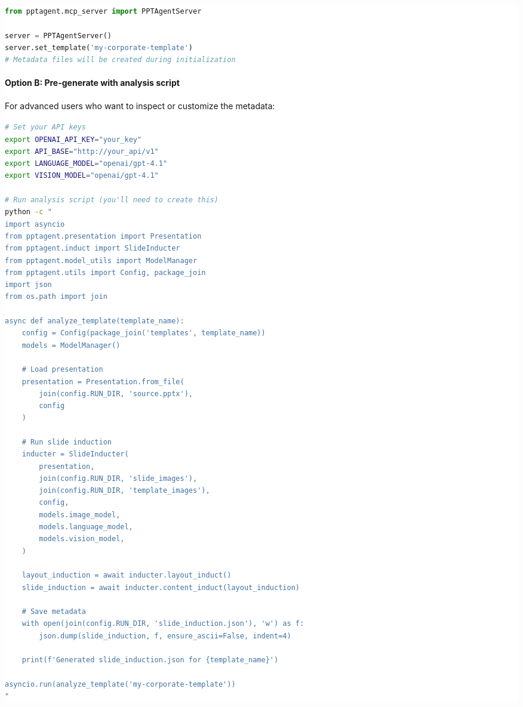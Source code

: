 ```python
from pptagent.mcp_server import PPTAgentServer

server = PPTAgentServer()
server.set_template('my-corporate-template')
# Metadata files will be created during initialization
```

#### Option B: Pre-generate with analysis script

For advanced users who want to inspect or customize the metadata:

```bash
# Set your API keys
export OPENAI_API_KEY="your_key"
export API_BASE="http://your_api/v1"
export LANGUAGE_MODEL="openai/gpt-4.1"
export VISION_MODEL="openai/gpt-4.1"

# Run analysis script (you'll need to create this)
python -c "
import asyncio
from pptagent.presentation import Presentation
from pptagent.induct import SlideInducter
from pptagent.model_utils import ModelManager
from pptagent.utils import Config, package_join
import json
from os.path import join

async def analyze_template(template_name):
    config = Config(package_join('templates', template_name))
    models = ModelManager()

    # Load presentation
    presentation = Presentation.from_file(
        join(config.RUN_DIR, 'source.pptx'),
        config
    )

    # Run slide induction
    inducter = SlideInducter(
        presentation,
        join(config.RUN_DIR, 'slide_images'),
        join(config.RUN_DIR, 'template_images'),
        config,
        models.image_model,
        models.language_model,
        models.vision_model,
    )

    layout_induction = await inducter.layout_induct()
    slide_induction = await inducter.content_induct(layout_induction)

    # Save metadata
    with open(join(config.RUN_DIR, 'slide_induction.json'), 'w') as f:
        json.dump(slide_induction, f, ensure_ascii=False, indent=4)

    print(f'Generated slide_induction.json for {template_name}')

asyncio.run(analyze_template('my-corporate-template'))
"
```
